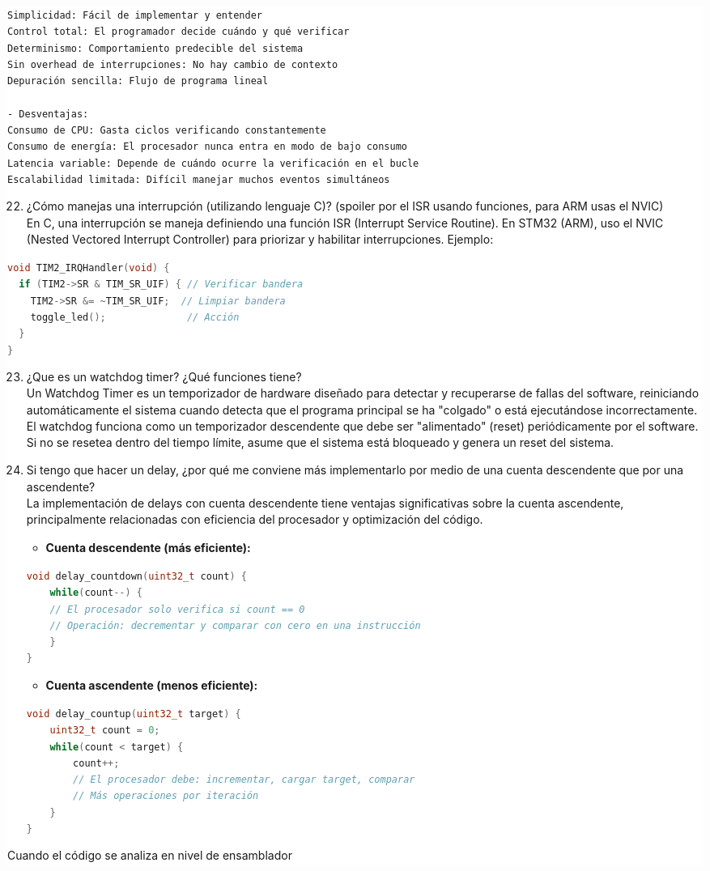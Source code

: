     Simplicidad: Fácil de implementar y entender
    Control total: El programador decide cuándo y qué verificar
    Determinismo: Comportamiento predecible del sistema
    Sin overhead de interrupciones: No hay cambio de contexto
    Depuración sencilla: Flujo de programa lineal

    - Desventajas:
    Consumo de CPU: Gasta ciclos verificando constantemente
    Consumo de energía: El procesador nunca entra en modo de bajo consumo
    Latencia variable: Depende de cuándo ocurre la verificación en el bucle
    Escalabilidad limitada: Difícil manejar muchos eventos simultáneos

22. ¿Cómo manejas una interrupción (utilizando lenguaje C)? (spoiler por el ISR usando funciones, para ARM usas el NVIC)     
   En C, una interrupción se maneja definiendo una función ISR (Interrupt Service Routine). En STM32 (ARM), uso el NVIC (Nested Vectored Interrupt Controller) para priorizar y habilitar interrupciones. Ejemplo:  
```c
void TIM2_IRQHandler(void) {
  if (TIM2->SR & TIM_SR_UIF) { // Verificar bandera
    TIM2->SR &= ~TIM_SR_UIF;  // Limpiar bandera
    toggle_led();              // Acción
  }
}
```
23. ¿Que es un watchdog timer? ¿Qué funciones tiene?    
    Un Watchdog Timer es un temporizador de hardware diseñado para detectar y recuperarse de fallas del software, reiniciando automáticamente el sistema cuando detecta que el programa principal se ha "colgado" o está ejecutándose incorrectamente.     
    El watchdog funciona como un temporizador descendente que debe ser "alimentado" (reset) periódicamente por el software. Si no se resetea dentro del tiempo límite, asume que el sistema está bloqueado y genera un reset del sistema.  

24. Si tengo que hacer un delay, ¿por qué me conviene más implementarlo por medio de una cuenta descendente que por una ascendente?     
   La implementación de delays con cuenta descendente tiene ventajas significativas sobre la cuenta ascendente, principalmente relacionadas con eficiencia del procesador y optimización del código.
    - **Cuenta descendente (más eficiente):**    

    ```c
    void delay_countdown(uint32_t count) {
        while(count--) {
        // El procesador solo verifica si count == 0
        // Operación: decrementar y comparar con cero en una instrucción
        }
    }
    ```
    - **Cuenta ascendente (menos eficiente):**

    ```c
    void delay_countup(uint32_t target) {
        uint32_t count = 0;
        while(count < target) {
            count++;
            // El procesador debe: incrementar, cargar target, comparar
            // Más operaciones por iteración
        }
    }
    ```
  Cuando el código se analiza en nivel de ensamblador   

